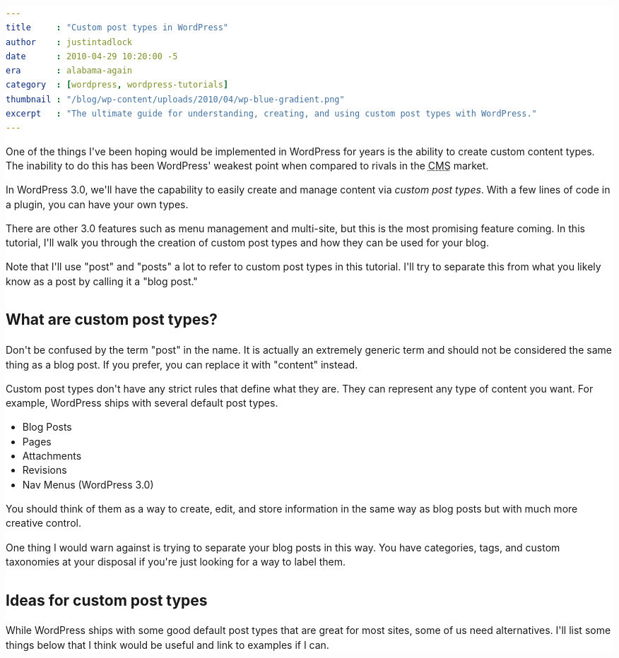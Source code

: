 ```yaml
---
title     : "Custom post types in WordPress"
author    : justintadlock
date      : 2010-04-29 10:20:00 -5
era       : alabama-again
category  : [wordpress, wordpress-tutorials]
thumbnail : "/blog/wp-content/uploads/2010/04/wp-blue-gradient.png"
excerpt   : "The ultimate guide for understanding, creating, and using custom post types with WordPress."
---
```


One of the things I've been hoping would be implemented in WordPress for years is the ability to create custom content types.  The inability to do this has been WordPress' weakest point when compared to rivals in the <acronym title="Content Management System">CMS</acronym> market.

In WordPress 3.0, we'll have the capability to easily create and manage content via <em>custom post types</em>.  With a few lines of code in a plugin, you can have your own types.

There are other 3.0 features such as menu management and multi-site, but this is the most promising feature coming.  In this tutorial, I'll walk you through the creation of custom post types and how they can be used for your blog.

<p class="alert">Note that I'll use "post" and "posts" a lot to refer to custom post types in this tutorial.  I'll try to separate this from what you likely know as a post by calling it a "blog post."</p>

<h2>What are custom post types?</h2>

Don't be confused by the term "post" in the name.  It is actually an extremely generic term and should not be considered the same thing as a blog post.  If you prefer, you can replace it with "content" instead.

Custom post types don't have any strict rules that define what they are.  They can represent any type of content you want.  For example, WordPress ships with several default post types.

<ul>
	<li>Blog Posts</li>
	<li>Pages</li>
	<li>Attachments</li>
	<li>Revisions</li>
	<li>Nav Menus (WordPress 3.0)</li>
</ul>

You should think of them as a way to create, edit, and store information in the same way as blog posts but with much more creative control.

One thing I would warn against is trying to separate your blog posts in this way.  You have categories, tags, and custom taxonomies at your disposal if you're just looking for a way to label them.

<h2>Ideas for custom post types</h2>

While WordPress ships with some good default post types that are great for most sites, some of us need alternatives.  I'll list some things below that I think would be useful and link to examples if I can.
